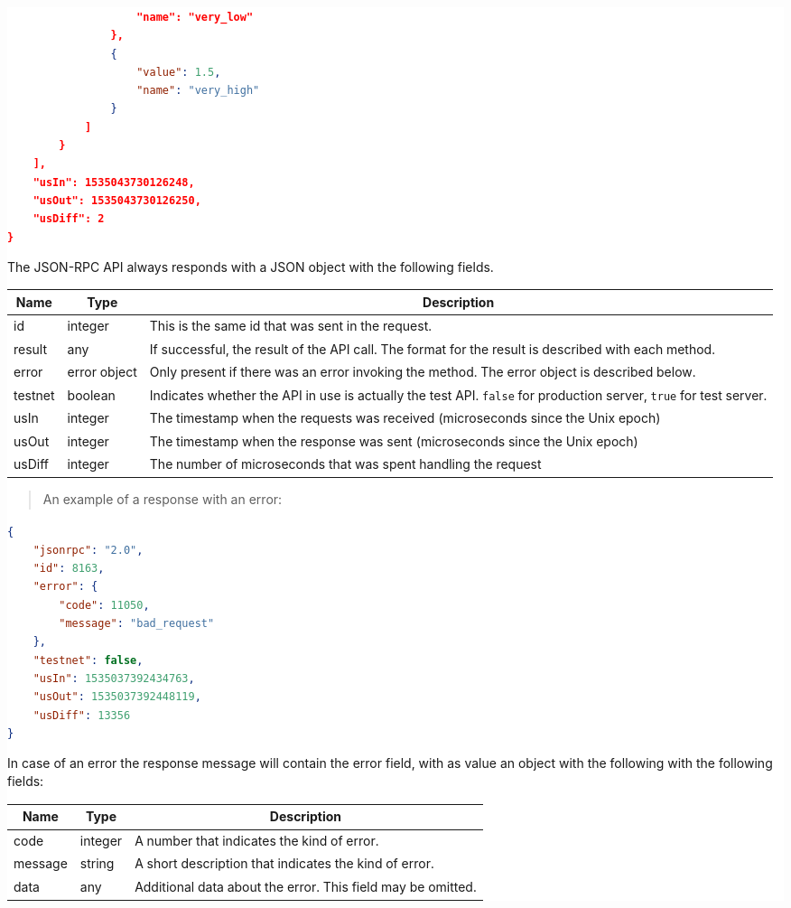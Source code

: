 ```json
                    "name": "very_low"
                },
                {
                    "value": 1.5,
                    "name": "very_high"
                }
            ]
        }
    ],
    "usIn": 1535043730126248,
    "usOut": 1535043730126250,
    "usDiff": 2
}
```

The JSON-RPC API always responds with a JSON object with the following fields.

| Name | Type | Description |
| --- | --- | --- |
| id | integer | This is the same id that was sent in the request. |
| result | any | If successful, the result of the API call. The format for the result is described with each method. |
| error | error object | Only present if there was an error invoking the method. The error object is described below. |
| testnet | boolean | Indicates whether the API in use is actually the test API. `false` for production server, `true` for test server. |
| usIn | integer | The timestamp when the requests was received (microseconds since the Unix epoch) |
| usOut | integer | The timestamp when the response was sent (microseconds since the Unix epoch) |
| usDiff | integer | The number of microseconds that was spent handling the request |

> An example of a response with an error:

```json
{
    "jsonrpc": "2.0",
    "id": 8163,
    "error": {
        "code": 11050,
        "message": "bad_request"
    },
    "testnet": false,
    "usIn": 1535037392434763,
    "usOut": 1535037392448119,
    "usDiff": 13356
}
```

In case of an error the response message will contain the error field, with
as value an object with the following with the following fields:

| Name | Type | Description |
| --- | --- | --- |
| code | integer | A number that indicates the kind of error. |
| message | string | A short description that indicates the kind of error. |
| data | any | Additional data about the error. This field may be omitted. |
